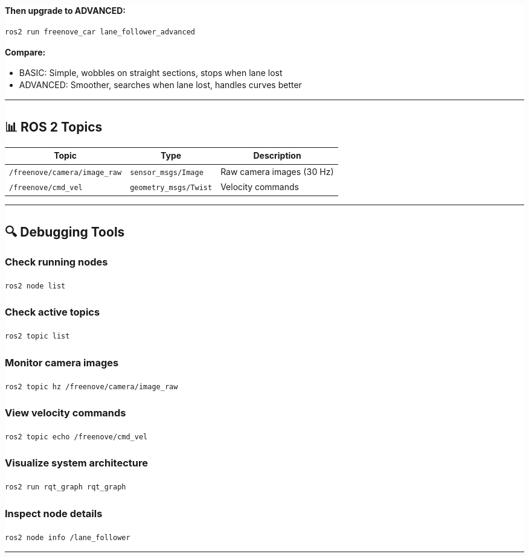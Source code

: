 **Then upgrade to ADVANCED:**
```bash
ros2 run freenove_car lane_follower_advanced
```

**Compare:**
- BASIC: Simple, wobbles on straight sections, stops when lane lost
- ADVANCED: Smoother, searches when lane lost, handles curves better

---

## 📊 ROS 2 Topics

| Topic | Type | Description |
|-------|------|-------------|
| `/freenove/camera/image_raw` | `sensor_msgs/Image` | Raw camera images (30 Hz) |
| `/freenove/cmd_vel` | `geometry_msgs/Twist` | Velocity commands |

---

## 🔍 Debugging Tools

### Check running nodes
```bash
ros2 node list
```

### Check active topics
```bash
ros2 topic list
```

### Monitor camera images
```bash
ros2 topic hz /freenove/camera/image_raw
```

### View velocity commands
```bash
ros2 topic echo /freenove/cmd_vel
```

### Visualize system architecture
```bash
ros2 run rqt_graph rqt_graph
```

### Inspect node details
```bash
ros2 node info /lane_follower
```

---